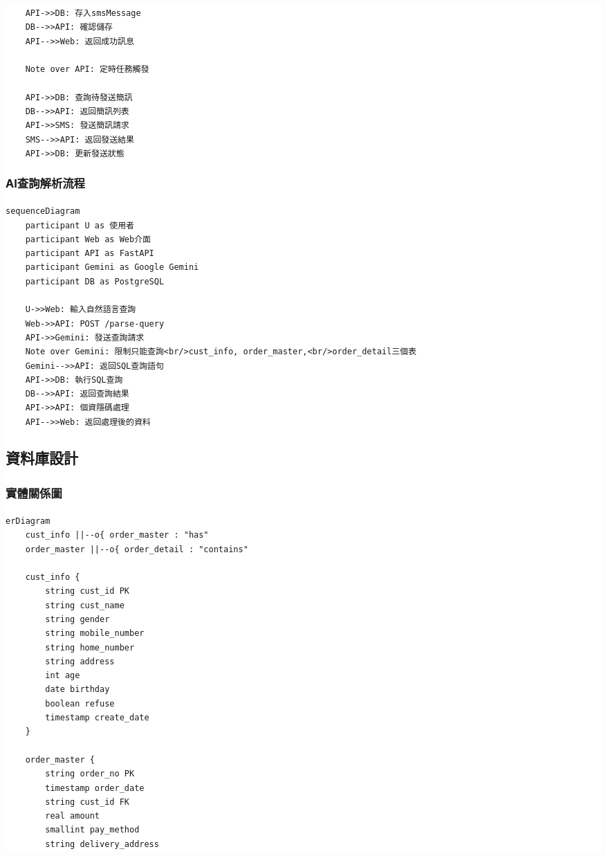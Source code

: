 ```mermaid
    API->>DB: 存入smsMessage
    DB-->>API: 確認儲存
    API-->>Web: 返回成功訊息
    
    Note over API: 定時任務觸發
    
    API->>DB: 查詢待發送簡訊
    DB-->>API: 返回簡訊列表
    API->>SMS: 發送簡訊請求
    SMS-->>API: 返回發送結果
    API->>DB: 更新發送狀態
```

### AI查詢解析流程

```mermaid
sequenceDiagram
    participant U as 使用者
    participant Web as Web介面
    participant API as FastAPI
    participant Gemini as Google Gemini
    participant DB as PostgreSQL
    
    U->>Web: 輸入自然語言查詢
    Web->>API: POST /parse-query
    API->>Gemini: 發送查詢請求
    Note over Gemini: 限制只能查詢<br/>cust_info, order_master,<br/>order_detail三個表
    Gemini-->>API: 返回SQL查詢語句
    API->>DB: 執行SQL查詢
    DB-->>API: 返回查詢結果
    API->>API: 個資隱碼處理
    API-->>Web: 返回處理後的資料
```

## 資料庫設計

### 實體關係圖

```mermaid
erDiagram
    cust_info ||--o{ order_master : "has"
    order_master ||--o{ order_detail : "contains"
    
    cust_info {
        string cust_id PK
        string cust_name
        string gender
        string mobile_number
        string home_number
        string address
        int age
        date birthday
        boolean refuse
        timestamp create_date
    }
    
    order_master {
        string order_no PK
        timestamp order_date
        string cust_id FK
        real amount
        smallint pay_method
        string delivery_address
```